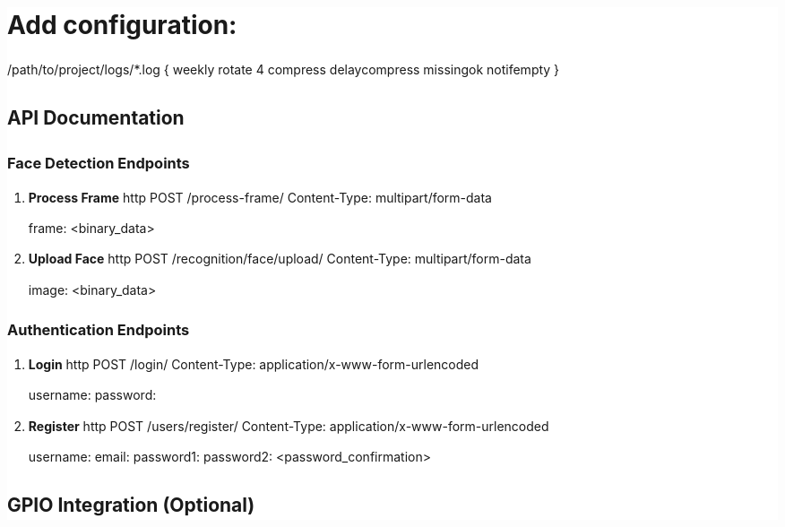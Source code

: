    # Add configuration:
   /path/to/project/logs/*.log {
       weekly
       rotate 4
       compress
       delaycompress
       missingok
       notifempty
   }
     

## API Documentation

### Face Detection Endpoints

1. **Process Frame**
     http
   POST /process-frame/
   Content-Type: multipart/form-data
   
   frame: <binary_data>
     

2. **Upload Face**
     http
   POST /recognition/face/upload/
   Content-Type: multipart/form-data
   
   image: <binary_data>
     

### Authentication Endpoints

1. **Login**
     http
   POST /login/
   Content-Type: application/x-www-form-urlencoded
   
   username: <username>
   password: <password>
     

2. **Register**
     http
   POST /users/register/
   Content-Type: application/x-www-form-urlencoded
   
   username: <username>
   email: <email>
   password1: <password>
   password2: <password_confirmation>
     

## GPIO Integration (Optional)
